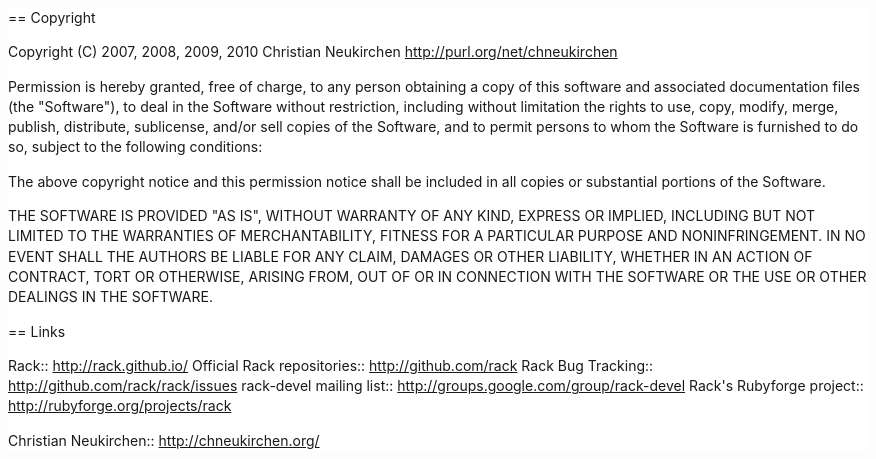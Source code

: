 == Copyright

Copyright (C) 2007, 2008, 2009, 2010 Christian Neukirchen <http://purl.org/net/chneukirchen>

Permission is hereby granted, free of charge, to any person obtaining a copy
of this software and associated documentation files (the "Software"), to
deal in the Software without restriction, including without limitation the
rights to use, copy, modify, merge, publish, distribute, sublicense, and/or
sell copies of the Software, and to permit persons to whom the Software is
furnished to do so, subject to the following conditions:

The above copyright notice and this permission notice shall be included in
all copies or substantial portions of the Software.

THE SOFTWARE IS PROVIDED "AS IS", WITHOUT WARRANTY OF ANY KIND, EXPRESS OR
IMPLIED, INCLUDING BUT NOT LIMITED TO THE WARRANTIES OF MERCHANTABILITY,
FITNESS FOR A PARTICULAR PURPOSE AND NONINFRINGEMENT. IN NO EVENT SHALL
THE AUTHORS BE LIABLE FOR ANY CLAIM, DAMAGES OR OTHER LIABILITY, WHETHER
IN AN ACTION OF CONTRACT, TORT OR OTHERWISE, ARISING FROM, OUT OF OR IN
CONNECTION WITH THE SOFTWARE OR THE USE OR OTHER DEALINGS IN THE SOFTWARE.

== Links

Rack:: <http://rack.github.io/>
Official Rack repositories:: <http://github.com/rack>
Rack Bug Tracking:: <http://github.com/rack/rack/issues>
rack-devel mailing list:: <http://groups.google.com/group/rack-devel>
Rack's Rubyforge project:: <http://rubyforge.org/projects/rack>

Christian Neukirchen:: <http://chneukirchen.org/>
